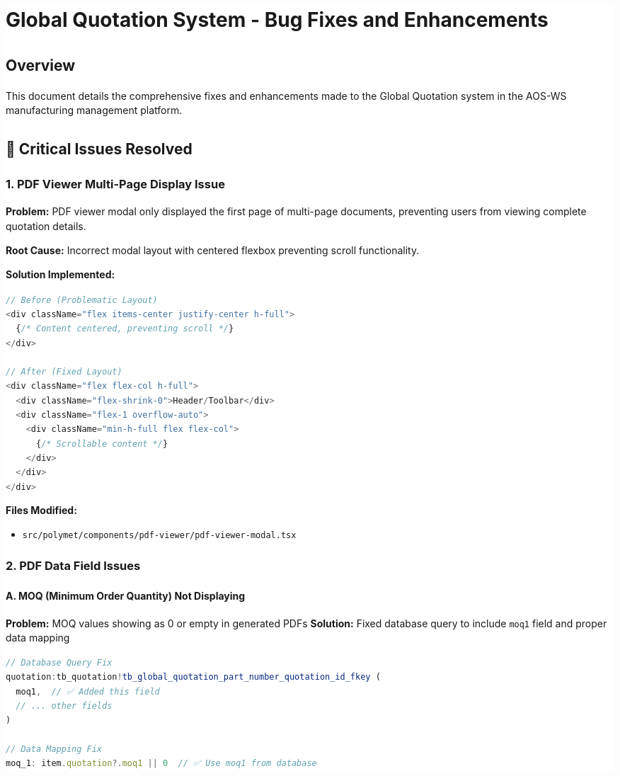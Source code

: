 # Global Quotation System - Bug Fixes and Enhancements

## Overview
This document details the comprehensive fixes and enhancements made to the Global Quotation system in the AOS-WS manufacturing management platform.

## 🐛 Critical Issues Resolved

### 1. PDF Viewer Multi-Page Display Issue
**Problem:** PDF viewer modal only displayed the first page of multi-page documents, preventing users from viewing complete quotation details.

**Root Cause:** Incorrect modal layout with centered flexbox preventing scroll functionality.

**Solution Implemented:**
```typescript
// Before (Problematic Layout)
<div className="flex items-center justify-center h-full">
  {/* Content centered, preventing scroll */}
</div>

// After (Fixed Layout)
<div className="flex flex-col h-full">
  <div className="flex-shrink-0">Header/Toolbar</div>
  <div className="flex-1 overflow-auto">
    <div className="min-h-full flex flex-col">
      {/* Scrollable content */}
    </div>
  </div>
</div>
```

**Files Modified:**
- `src/polymet/components/pdf-viewer/pdf-viewer-modal.tsx`

### 2. PDF Data Field Issues

#### A. MOQ (Minimum Order Quantity) Not Displaying
**Problem:** MOQ values showing as 0 or empty in generated PDFs
**Solution:** Fixed database query to include `moq1` field and proper data mapping
```typescript
// Database Query Fix
quotation:tb_quotation!tb_global_quotation_part_number_quotation_id_fkey (
  moq1,  // ✅ Added this field
  // ... other fields
)

// Data Mapping Fix
moq_1: item.quotation?.moq1 || 0  // ✅ Use moq1 from database
```
